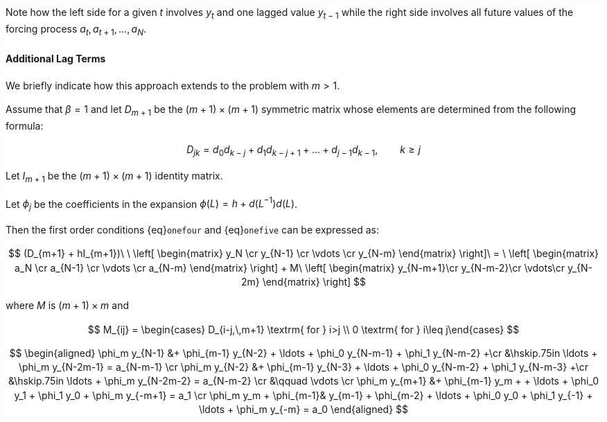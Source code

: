 Note how the left side for a given $t$ involves  $y_t$ and one lagged value $y_{t-1}$ while the right side involves all future values of the forcing process $a_t, a_{t+1}, \ldots, a_N$.

#### Additional Lag Terms

We briefly indicate how this approach extends to the problem with
$m > 1$.

Assume that $\beta = 1$ and  let $D_{m+1}$ be the
$(m+1) \times (m+1)$ symmetric matrix whose elements are
determined from the following formula:

$$
D_{jk} = d_0 d_{k-j} + d_1 d_{k-j+1} + \ldots + d_{j-1} d_{k-1}, \qquad k
\geq j
$$

Let $I_{m+1}$ be the $(m+1) \times (m+1)$ identity matrix.

Let $\phi_j$ be the coefficients in the expansion $\phi (L) = h + d (L^{-1}) d (L)$.

Then the first order conditions {eq}`onefour` and {eq}`onefive` can be expressed as:

$$
(D_{m+1} + hI_{m+1})\ \
\left[
\begin{matrix}
    y_N \cr y_{N-1} \cr \vdots \cr y_{N-m}
\end{matrix}
\right]\
= \ \left[
\begin{matrix}
     a_N \cr a_{N-1} \cr \vdots \cr a_{N-m}
 \end{matrix}
\right] + M\
\left[
    \begin{matrix}
        y_{N-m+1}\cr y_{N-m-2}\cr \vdots\cr y_{N-2m}
    \end{matrix}
\right]
$$

where $M$ is $(m+1)\times m$ and

$$
M_{ij} = \begin{cases}
D_{i-j,\,m+1} \textrm{ for } i>j  \\
 0  \textrm{ for }  i\leq j\end{cases}
$$

$$
\begin{aligned}
\phi_m y_{N-1} &+ \phi_{m-1} y_{N-2} + \ldots + \phi_0 y_{N-m-1} +
\phi_1 y_{N-m-2} +\cr
&\hskip.75in \ldots + \phi_m y_{N-2m-1} = a_{N-m-1} \cr
\phi_m y_{N-2} &+ \phi_{m-1} y_{N-3} + \ldots + \phi_0 y_{N-m-2} + \phi_1
y_{N-m-3} +\cr
&\hskip.75in \ldots + \phi_m y_{N-2m-2} = a_{N-m-2} \cr
&\qquad \vdots \cr
\phi_m y_{m+1} &+ \phi_{m-1} y_m + + \ldots + \phi_0 y_1 + \phi_1 y_0 +
\phi_m y_{-m+1} = a_1 \cr
\phi_m y_m + \phi_{m-1}& y_{m-1} + \phi_{m-2} + \ldots + \phi_0 y_0 + \phi_1
y_{-1} + \ldots + \phi_m y_{-m} = a_0
\end{aligned}
$$
